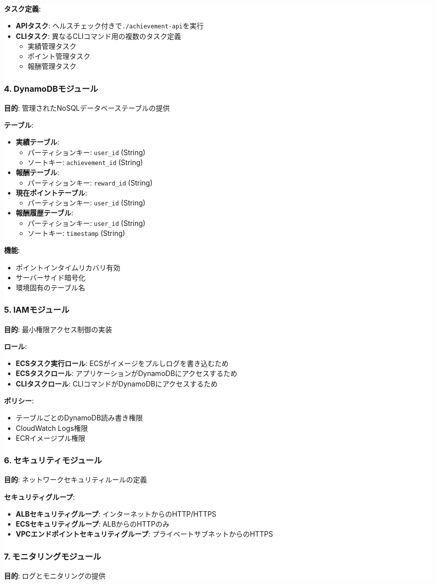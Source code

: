 **タスク定義**:
- **APIタスク**: ヘルスチェック付きで`./achievement-api`を実行
- **CLIタスク**: 異なるCLIコマンド用の複数のタスク定義
  - 実績管理タスク
  - ポイント管理タスク
  - 報酬管理タスク

### 4. DynamoDBモジュール

**目的**: 管理されたNoSQLデータベーステーブルの提供

**テーブル**:
- **実績テーブル**: 
  - パーティションキー: `user_id` (String)
  - ソートキー: `achievement_id` (String)
- **報酬テーブル**:
  - パーティションキー: `reward_id` (String)
- **現在ポイントテーブル**:
  - パーティションキー: `user_id` (String)
- **報酬履歴テーブル**:
  - パーティションキー: `user_id` (String)
  - ソートキー: `timestamp` (String)

**機能**:
- ポイントインタイムリカバリ有効
- サーバーサイド暗号化
- 環境固有のテーブル名

### 5. IAMモジュール

**目的**: 最小権限アクセス制御の実装

**ロール**:
- **ECSタスク実行ロール**: ECSがイメージをプルしログを書き込むため
- **ECSタスクロール**: アプリケーションがDynamoDBにアクセスするため
- **CLIタスクロール**: CLIコマンドがDynamoDBにアクセスするため

**ポリシー**:
- テーブルごとのDynamoDB読み書き権限
- CloudWatch Logs権限
- ECRイメージプル権限

### 6. セキュリティモジュール

**目的**: ネットワークセキュリティルールの定義

**セキュリティグループ**:
- **ALBセキュリティグループ**: インターネットからのHTTP/HTTPS
- **ECSセキュリティグループ**: ALBからのHTTPのみ
- **VPCエンドポイントセキュリティグループ**: プライベートサブネットからのHTTPS

### 7. モニタリングモジュール

**目的**: ログとモニタリングの提供
